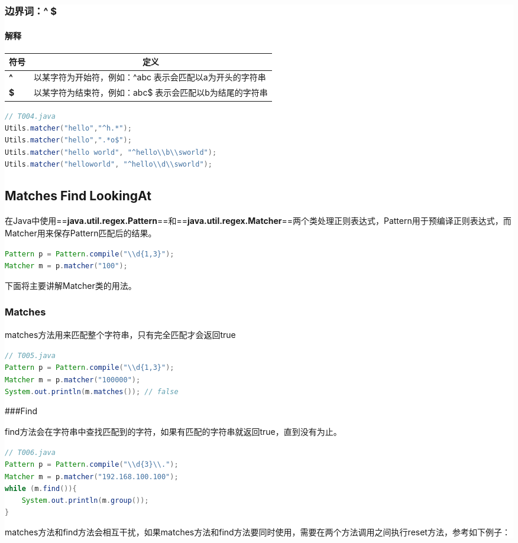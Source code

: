### 边界词：^ $

#### 解释

| 符号  | 定义                                                      |
| ----- | --------------------------------------------------------- |
| **^** | 以某字符为开始符，例如：^abc  表示会匹配以a为开头的字符串 |
| **$** | 以某字符为结束符，例如：abc$ 表示会匹配以b为结尾的字符串  |

```java
// T004.java
Utils.matcher("hello","^h.*");
Utils.matcher("hello",".*o$");
Utils.matcher("hello world", "^hello\\b\\sworld");
Utils.matcher("helloworld", "^hello\\d\\sworld");
```

## Matches Find LookingAt

在Java中使用==**java.util.regex.Pattern**==和==**java.util.regex.Matcher**==两个类处理正则表达式，Pattern用于预编译正则表达式，而Matcher用来保存Pattern匹配后的结果。

```java
Pattern p = Pattern.compile("\\d{1,3}");
Matcher m = p.matcher("100");
```

下面将主要讲解Matcher类的用法。

### Matches

matches方法用来匹配整个字符串，只有完全匹配才会返回true

```java
// T005.java
Pattern p = Pattern.compile("\\d{1,3}");
Matcher m = p.matcher("100000");
System.out.println(m.matches()); // false
```

###Find

find方法会在字符串中查找匹配到的字符，如果有匹配的字符串就返回true，直到没有为止。

```java
// T006.java
Pattern p = Pattern.compile("\\d{3}\\.");
Matcher m = p.matcher("192.168.100.100");
while (m.find()){
    System.out.println(m.group());
}
```

matches方法和find方法会相互干扰，如果matches方法和find方法要同时使用，需要在两个方法调用之间执行reset方法，参考如下例子：
